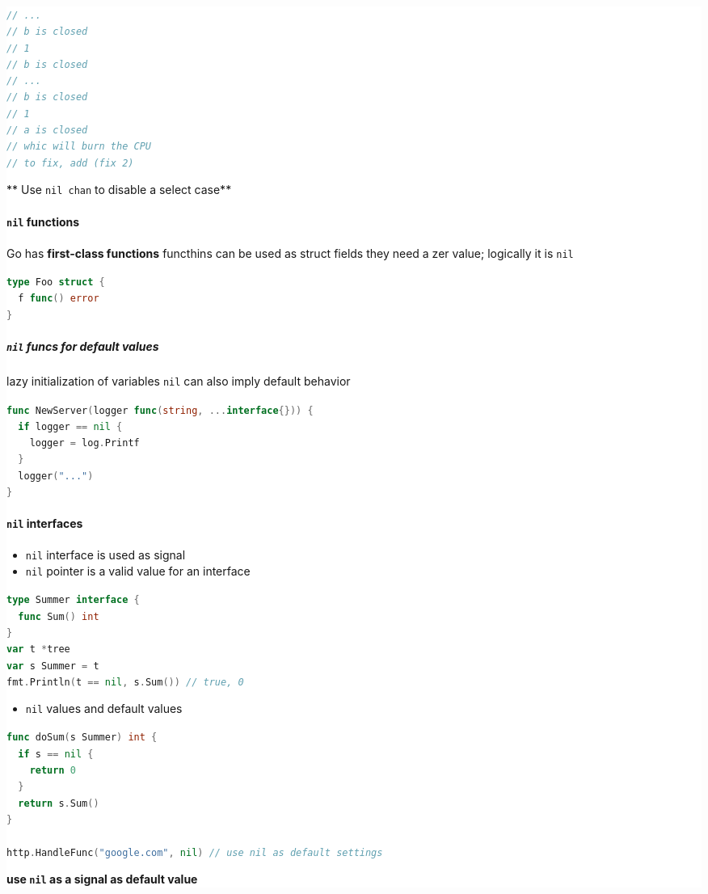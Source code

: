 ```go
// ...
// b is closed
// 1
// b is closed
// ...
// b is closed
// 1
// a is closed
// whic will burn the CPU
// to fix, add (fix 2)
```
** Use `nil chan` to disable a select case**

#### `nil` functions
Go has **first-class functions**
functhins can be used as struct fields
they need a zer value; logically it is `nil`
```go
type Foo struct {
  f func() error
}
```

##### `nil` funcs for default values
lazy initialization of variables
`nil` can also imply default behavior 
```go 
func NewServer(logger func(string, ...interface{})) {
  if logger == nil {
    logger = log.Printf
  }
  logger("...")
}
```

#### `nil` interfaces
- `nil` interface is used as signal
- `nil` pointer is a valid value for an interface
```go
type Summer interface {
  func Sum() int
}
var t *tree
var s Summer = t
fmt.Println(t == nil, s.Sum()) // true, 0
```
- `nil` values and default values
```go
func doSum(s Summer) int {
  if s == nil {
    return 0
  }
  return s.Sum()
}

http.HandleFunc("google.com", nil) // use nil as default settings
```
**use `nil` as a signal as default value**
